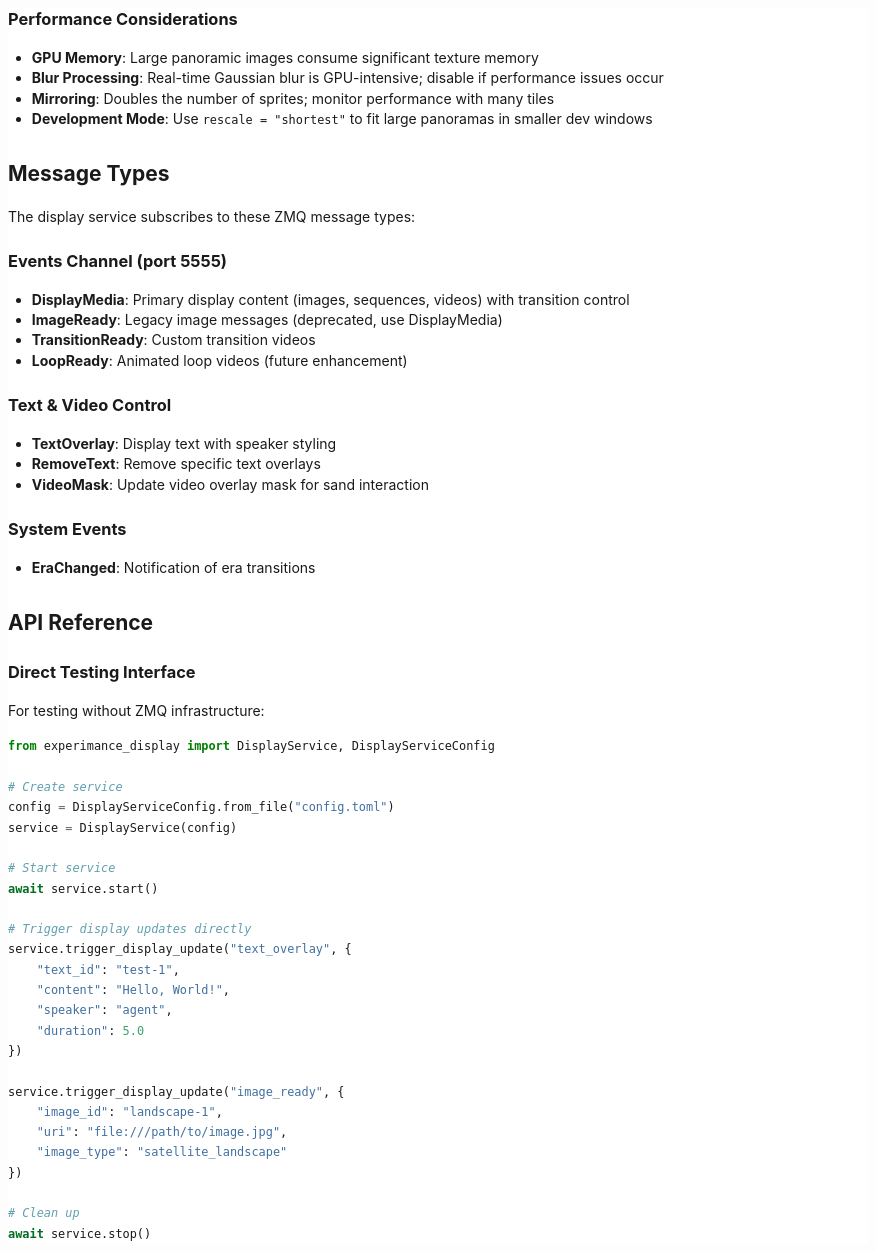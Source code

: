 ### Performance Considerations

- **GPU Memory**: Large panoramic images consume significant texture memory
- **Blur Processing**: Real-time Gaussian blur is GPU-intensive; disable if performance issues occur
- **Mirroring**: Doubles the number of sprites; monitor performance with many tiles
- **Development Mode**: Use `rescale = "shortest"` to fit large panoramas in smaller dev windows

## Message Types

The display service subscribes to these ZMQ message types:

### Events Channel (port 5555)
- **DisplayMedia**: Primary display content (images, sequences, videos) with transition control
- **ImageReady**: Legacy image messages (deprecated, use DisplayMedia)
- **TransitionReady**: Custom transition videos
- **LoopReady**: Animated loop videos (future enhancement)

### Text & Video Control
- **TextOverlay**: Display text with speaker styling
- **RemoveText**: Remove specific text overlays
- **VideoMask**: Update video overlay mask for sand interaction

### System Events
- **EraChanged**: Notification of era transitions

## API Reference

### Direct Testing Interface

For testing without ZMQ infrastructure:

```python
from experimance_display import DisplayService, DisplayServiceConfig

# Create service
config = DisplayServiceConfig.from_file("config.toml")
service = DisplayService(config)

# Start service
await service.start()

# Trigger display updates directly
service.trigger_display_update("text_overlay", {
    "text_id": "test-1",
    "content": "Hello, World!",
    "speaker": "agent",
    "duration": 5.0
})

service.trigger_display_update("image_ready", {
    "image_id": "landscape-1",
    "uri": "file:///path/to/image.jpg",
    "image_type": "satellite_landscape"
})

# Clean up
await service.stop()
```
